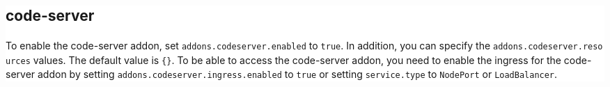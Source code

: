 
## code-server

To enable the code-server addon, set `addons.codeserver.enabled` to `true`. In addition, you can specify the `addons.codeserver.resources` values. The default value is `{}`.
To be able to access the code-server addon, you need to enable the ingress for the code-server addon by setting `addons.codeserver.ingress.enabled` to `true` or setting `service.type` to `NodePort` or `LoadBalancer`.

